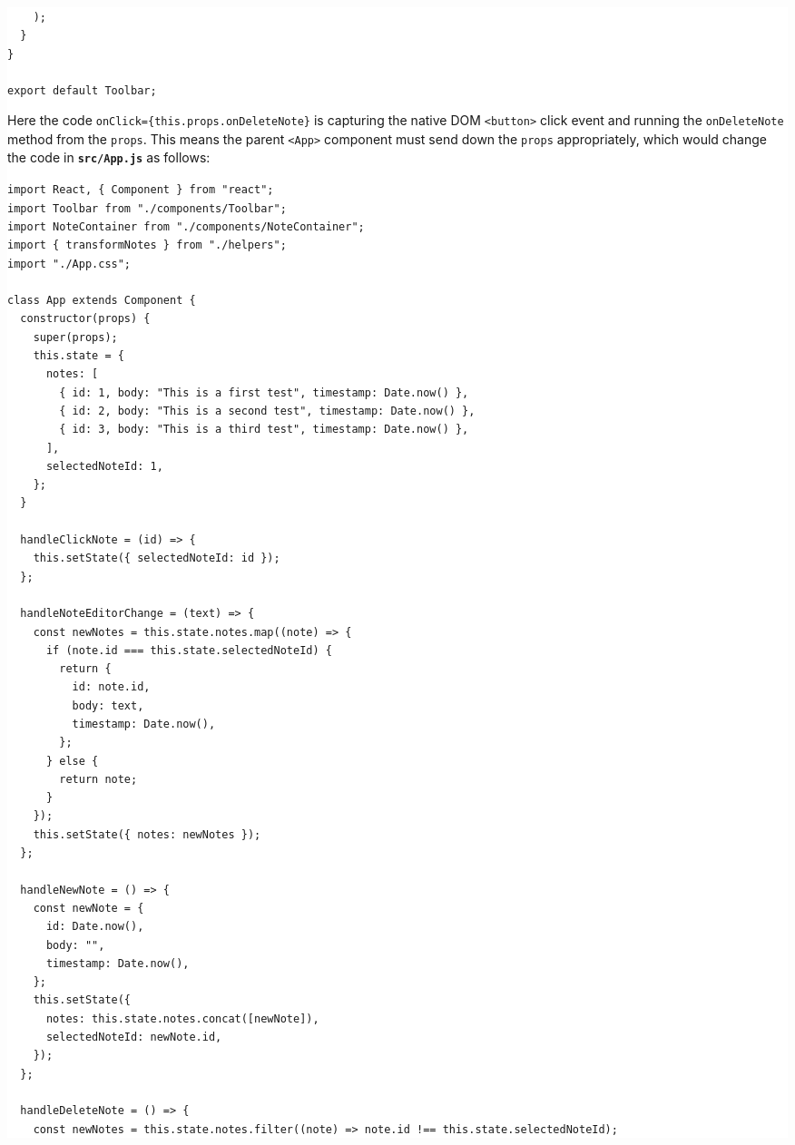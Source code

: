 ```js/9/
    );
  }
}

export default Toolbar;
```

Here the code `onClick={this.props.onDeleteNote}` is capturing the native DOM `<button>` click event and running the `onDeleteNote` method from the `props`. This means the parent `<App>` component must send down the `props` appropriately, which would change the code in **`src/App.js`** as follows:

```js/3,50-58,65/
import React, { Component } from "react";
import Toolbar from "./components/Toolbar";
import NoteContainer from "./components/NoteContainer";
import { transformNotes } from "./helpers";
import "./App.css";

class App extends Component {
  constructor(props) {
    super(props);
    this.state = {
      notes: [
        { id: 1, body: "This is a first test", timestamp: Date.now() },
        { id: 2, body: "This is a second test", timestamp: Date.now() },
        { id: 3, body: "This is a third test", timestamp: Date.now() },
      ],
      selectedNoteId: 1,
    };
  }

  handleClickNote = (id) => {
    this.setState({ selectedNoteId: id });
  };

  handleNoteEditorChange = (text) => {
    const newNotes = this.state.notes.map((note) => {
      if (note.id === this.state.selectedNoteId) {
        return {
          id: note.id,
          body: text,
          timestamp: Date.now(),
        };
      } else {
        return note;
      }
    });
    this.setState({ notes: newNotes });
  };

  handleNewNote = () => {
    const newNote = {
      id: Date.now(),
      body: "",
      timestamp: Date.now(),
    };
    this.setState({
      notes: this.state.notes.concat([newNote]),
      selectedNoteId: newNote.id,
    });
  };

  handleDeleteNote = () => {
    const newNotes = this.state.notes.filter((note) => note.id !== this.state.selectedNoteId);
```